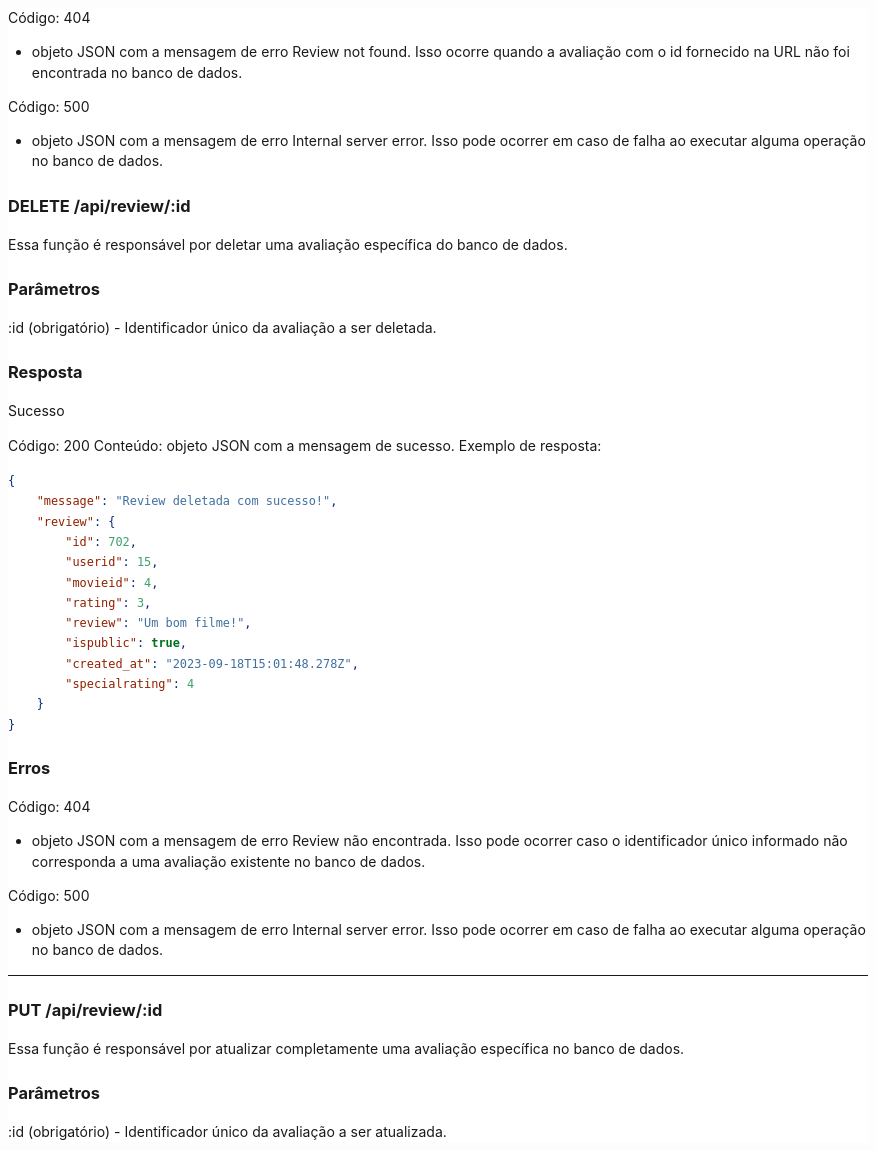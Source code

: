 Código: 404
- objeto JSON com a mensagem de erro Review not found. Isso ocorre quando a avaliação com o id fornecido na URL não foi encontrada no banco de dados.

Código: 500
- objeto JSON com a mensagem de erro Internal server error. Isso pode ocorrer em caso de falha ao executar alguma operação no banco de dados.

### DELETE /api/review/:id
Essa função é responsável por deletar uma avaliação específica do banco de dados.

### Parâmetros
:id (obrigatório) - Identificador único da avaliação a ser deletada.

### Resposta
Sucesso

Código: 200
Conteúdo: objeto JSON com a mensagem de sucesso.
Exemplo de resposta:

```json
{
    "message": "Review deletada com sucesso!",
    "review": {
        "id": 702,
        "userid": 15,
        "movieid": 4,
        "rating": 3,
        "review": "Um bom filme!",
        "ispublic": true,
        "created_at": "2023-09-18T15:01:48.278Z",
        "specialrating": 4
    }
}
```

### Erros

Código: 404
- objeto JSON com a mensagem de erro Review não encontrada. Isso pode ocorrer caso o identificador único informado não corresponda a uma avaliação existente no banco de dados.

Código: 500
- objeto JSON com a mensagem de erro Internal server error. Isso pode ocorrer em caso de falha ao executar alguma operação no banco de dados.

-------------------------

### PUT /api/review/:id
Essa função é responsável por atualizar completamente uma avaliação específica no banco de dados. 

### Parâmetros
:id (obrigatório) - Identificador único da avaliação a ser atualizada.
